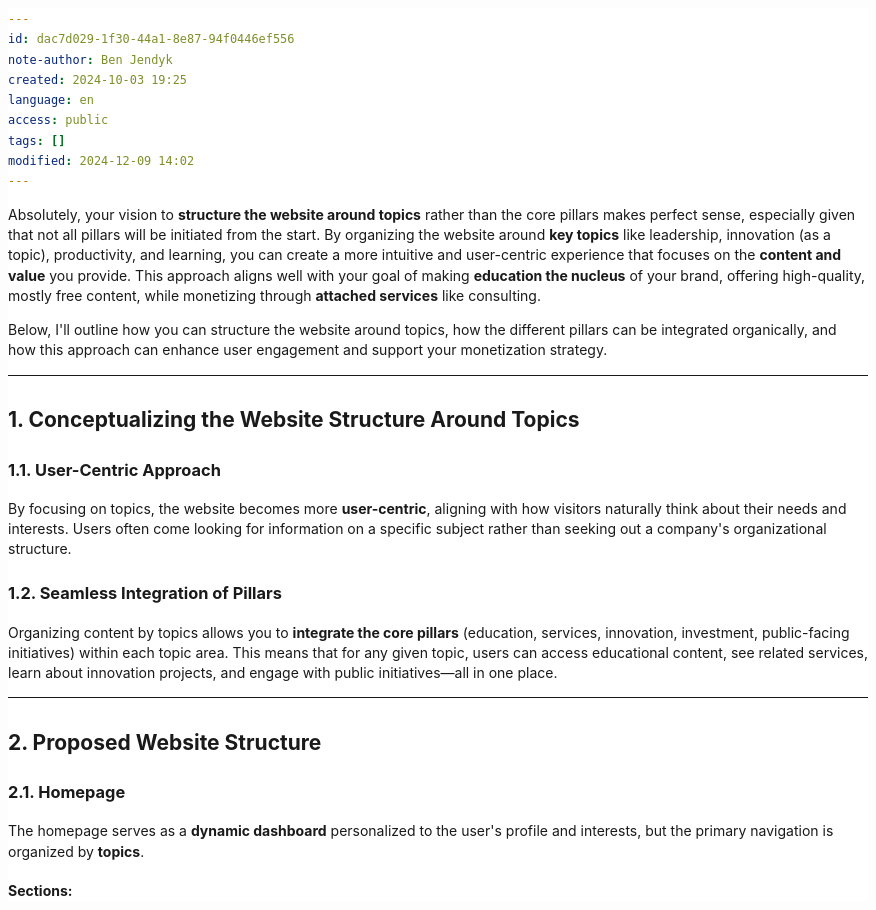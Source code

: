 ```yaml
---
id: dac7d029-1f30-44a1-8e87-94f0446ef556
note-author: Ben Jendyk
created: 2024-10-03 19:25
language: en
access: public
tags: []
modified: 2024-12-09 14:02
---
```


Absolutely, your vision to **structure the website around topics** rather than the core pillars makes perfect sense, especially given that not all pillars will be initiated from the start. By organizing the website around **key topics** like leadership, innovation (as a topic), productivity, and learning, you can create a more intuitive and user-centric experience that focuses on the **content and value** you provide. This approach aligns well with your goal of making **education the nucleus** of your brand, offering high-quality, mostly free content, while monetizing through **attached services** like consulting.

Below, I'll outline how you can structure the website around topics, how the different pillars can be integrated organically, and how this approach can enhance user engagement and support your monetization strategy.

---

## **1. Conceptualizing the Website Structure Around Topics**

### **1.1. User-Centric Approach**

By focusing on topics, the website becomes more **user-centric**, aligning with how visitors naturally think about their needs and interests. Users often come looking for information on a specific subject rather than seeking out a company's organizational structure.

### **1.2. Seamless Integration of Pillars**

Organizing content by topics allows you to **integrate the core pillars** (education, services, innovation, investment, public-facing initiatives) within each topic area. This means that for any given topic, users can access educational content, see related services, learn about innovation projects, and engage with public initiatives—all in one place.

---

## **2. Proposed Website Structure**

### **2.1. Homepage**

The homepage serves as a **dynamic dashboard** personalized to the user's profile and interests, but the primary navigation is organized by **topics**.

#### **Sections:**
